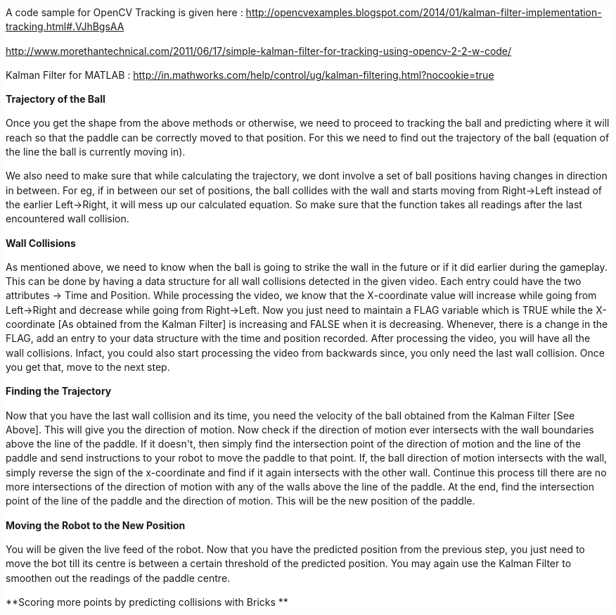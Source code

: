 A code sample for OpenCV Tracking is given here : <http://opencvexamples.blogspot.com/2014/01/kalman-filter-implementation-tracking.html#.VJhBgsAA>

<http://www.morethantechnical.com/2011/06/17/simple-kalman-filter-for-tracking-using-opencv-2-2-w-code/>

Kalman Filter for MATLAB : <http://in.mathworks.com/help/control/ug/kalman-filtering.html?nocookie=true>

**Trajectory of the Ball**

Once you get the shape from the above methods or otherwise, we need to proceed to tracking the ball and predicting where it will reach so that the paddle can be correctly moved to that position. For this we need to find out the trajectory of the ball (equation of the line the ball is currently moving in).

We also need to make sure that while calculating the trajectory, we dont involve a set of ball positions having changes in direction in between. For eg, if in between our set of positions, the ball collides with the wall and starts moving from Right->Left instead of the earlier Left->Right, it will mess up our calculated equation. So make sure that the function takes all readings after the last encountered wall collision.

**Wall Collisions**

As mentioned above, we need to know when the ball is going to strike the wall in the future or if it did earlier during the gameplay. This can be done by having a data structure for all wall collisions detected in the given video. Each entry could have the two attributes -> Time and Position. While processing the video, we know that the X-coordinate value will increase while going from Left->Right and decrease while going from Right->Left. Now you just need to maintain a FLAG variable which is TRUE while the X-coordinate [As obtained from the Kalman Filter] is increasing and FALSE when it is decreasing. Whenever, there is a change in the FLAG, add an entry to your data structure with the time and position recorded. After processing the video, you will have all the wall collisions. Infact, you could also start processing the video from backwards since, you only need the last wall collision. Once you get that, move to the next step.

  
**Finding the Trajectory**

Now that you have the last wall collision and its time, you need the velocity of the ball obtained from the Kalman Filter [See Above]. This will give you the direction of motion. Now check if the direction of motion ever intersects with the wall boundaries above the line of the paddle. If it doesn't, then simply find the intersection point of the direction of motion and the line of the paddle and send instructions to your robot to move the paddle to that point. If, the ball direction of motion intersects with the wall, simply reverse the sign of the x-coordinate and find if it again intersects with the other wall. Continue this process till there are no more intersections of the direction of motion with any of the walls above the line of the paddle. At the end, find the intersection point of the line of the paddle and the direction of motion. This will be the new position of the paddle.

**Moving the Robot to the New Position**

You will be given the live feed of the robot. Now that you have the predicted position from the previous step, you just need to move the bot till its centre is between a certain threshold of the predicted position. You may again use the Kalman Filter to smoothen out the readings of the paddle centre.

**Scoring more points by predicting collisions with Bricks **


[1]: http://www.robotix.in/Images/image00.jpg
[2]: https://lh6.googleusercontent.com/fV9-RA5zw1I-m1A9QApJyoDmVA2tZ0BQeEDEfnoLgRQt0Udgrf-WFfmGxIiBF6GwsP3zBNTGzQYc_6qIcaWFBOxef-HyYwgvQDAZiUytlhRhVfiZf31fDn8Dlw
[3]: http://www.robotix.in/Images/image01.jpg
[4]: https://lh3.googleusercontent.com/8la__0BNHbSDnXU5MEXHaROhp02gn_RQIUgEtiUnYLBjF_tFx7M31mqxwkU1W1UtvHeo-hYYCqm-mFzC6IpDG8crwHu4D1SOAdJWQaGXuDfyvUhEi6Dmg6iI2rdaJ_TLlg
[5]: https://lh6.googleusercontent.com/L43Qymjq6eKnsIURwV1eESNBCdIcq2S8SbXmOZZrUk9HTOn_2Rgd_H-lCAiFj88nI13xWHinvO29qnFdn1CT_u6eUlS0zzKlvAAs_JBIj8to7RG2an0Ht2bfOaL_hx4jSg
[6]: https://lh6.googleusercontent.com/dYu8Kajvnia3oU_wrM48oCWaJnYlUzqMYTezsDBfz5n0KWY6fxv6RAzpHsCCl-lWncNmvXQtpJWz3PCNvz6m9DpaoSosat2e5i8GqsGMCil5MWEEgc5sFVTSjQY3KcHUZQ
[7]: https://lh3.googleusercontent.com/0mWTgp-BtXGbmfszmwFg5x1AJbk36lmWHPns5cJf2UP4s5hONOpU5QL9aiU2FjG_1GNzWyHg594KryDhmihlT5DaJtHLsin6Nz_cn56yVNuBZGZr_XO79Fx4lO29q-odgA
[8]: https://lh5.googleusercontent.com/WJPigMhGoJdSRoUbP7uqEGmiK0HmOmhqg2AkRqQCuWwWENl31jG9F24NWTTLSOkcp6_QhkQF6GBK_nlYxAhVq1xlB93UXEW9MFbMgKNNk5tbIqntm3tMrwbR_O9O4zVFPQ